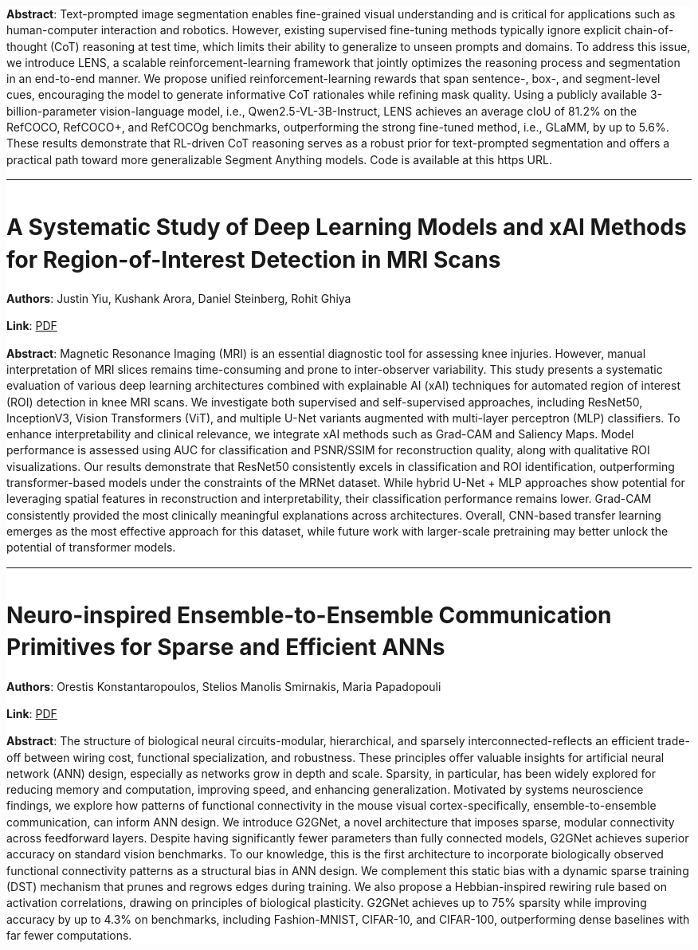 **Abstract**: Text-prompted image segmentation enables fine-grained visual understanding and is critical for applications such as human-computer interaction and robotics. However, existing supervised fine-tuning methods typically ignore explicit chain-of-thought (CoT) reasoning at test time, which limits their ability to generalize to unseen prompts and domains. To address this issue, we introduce LENS, a scalable reinforcement-learning framework that jointly optimizes the reasoning process and segmentation in an end-to-end manner. We propose unified reinforcement-learning rewards that span sentence-, box-, and segment-level cues, encouraging the model to generate informative CoT rationales while refining mask quality. Using a publicly available 3-billion-parameter vision-language model, i.e., Qwen2.5-VL-3B-Instruct, LENS achieves an average cIoU of 81.2% on the RefCOCO, RefCOCO+, and RefCOCOg benchmarks, outperforming the strong fine-tuned method, i.e., GLaMM, by up to 5.6%. These results demonstrate that RL-driven CoT reasoning serves as a robust prior for text-prompted segmentation and offers a practical path toward more generalizable Segment Anything models. Code is available at this https URL. 

---
# A Systematic Study of Deep Learning Models and xAI Methods for Region-of-Interest Detection in MRI Scans 

**Authors**: Justin Yiu, Kushank Arora, Daniel Steinberg, Rohit Ghiya  

**Link**: [PDF](https://arxiv.org/pdf/2508.14151)  

**Abstract**: Magnetic Resonance Imaging (MRI) is an essential diagnostic tool for assessing knee injuries. However, manual interpretation of MRI slices remains time-consuming and prone to inter-observer variability. This study presents a systematic evaluation of various deep learning architectures combined with explainable AI (xAI) techniques for automated region of interest (ROI) detection in knee MRI scans. We investigate both supervised and self-supervised approaches, including ResNet50, InceptionV3, Vision Transformers (ViT), and multiple U-Net variants augmented with multi-layer perceptron (MLP) classifiers. To enhance interpretability and clinical relevance, we integrate xAI methods such as Grad-CAM and Saliency Maps. Model performance is assessed using AUC for classification and PSNR/SSIM for reconstruction quality, along with qualitative ROI visualizations. Our results demonstrate that ResNet50 consistently excels in classification and ROI identification, outperforming transformer-based models under the constraints of the MRNet dataset. While hybrid U-Net + MLP approaches show potential for leveraging spatial features in reconstruction and interpretability, their classification performance remains lower. Grad-CAM consistently provided the most clinically meaningful explanations across architectures. Overall, CNN-based transfer learning emerges as the most effective approach for this dataset, while future work with larger-scale pretraining may better unlock the potential of transformer models. 

---
# Neuro-inspired Ensemble-to-Ensemble Communication Primitives for Sparse and Efficient ANNs 

**Authors**: Orestis Konstantaropoulos, Stelios Manolis Smirnakis, Maria Papadopouli  

**Link**: [PDF](https://arxiv.org/pdf/2508.14140)  

**Abstract**: The structure of biological neural circuits-modular, hierarchical, and sparsely interconnected-reflects an efficient trade-off between wiring cost, functional specialization, and robustness. These principles offer valuable insights for artificial neural network (ANN) design, especially as networks grow in depth and scale. Sparsity, in particular, has been widely explored for reducing memory and computation, improving speed, and enhancing generalization. Motivated by systems neuroscience findings, we explore how patterns of functional connectivity in the mouse visual cortex-specifically, ensemble-to-ensemble communication, can inform ANN design. We introduce G2GNet, a novel architecture that imposes sparse, modular connectivity across feedforward layers. Despite having significantly fewer parameters than fully connected models, G2GNet achieves superior accuracy on standard vision benchmarks. To our knowledge, this is the first architecture to incorporate biologically observed functional connectivity patterns as a structural bias in ANN design. We complement this static bias with a dynamic sparse training (DST) mechanism that prunes and regrows edges during training. We also propose a Hebbian-inspired rewiring rule based on activation correlations, drawing on principles of biological plasticity. G2GNet achieves up to 75% sparsity while improving accuracy by up to 4.3% on benchmarks, including Fashion-MNIST, CIFAR-10, and CIFAR-100, outperforming dense baselines with far fewer computations. 
